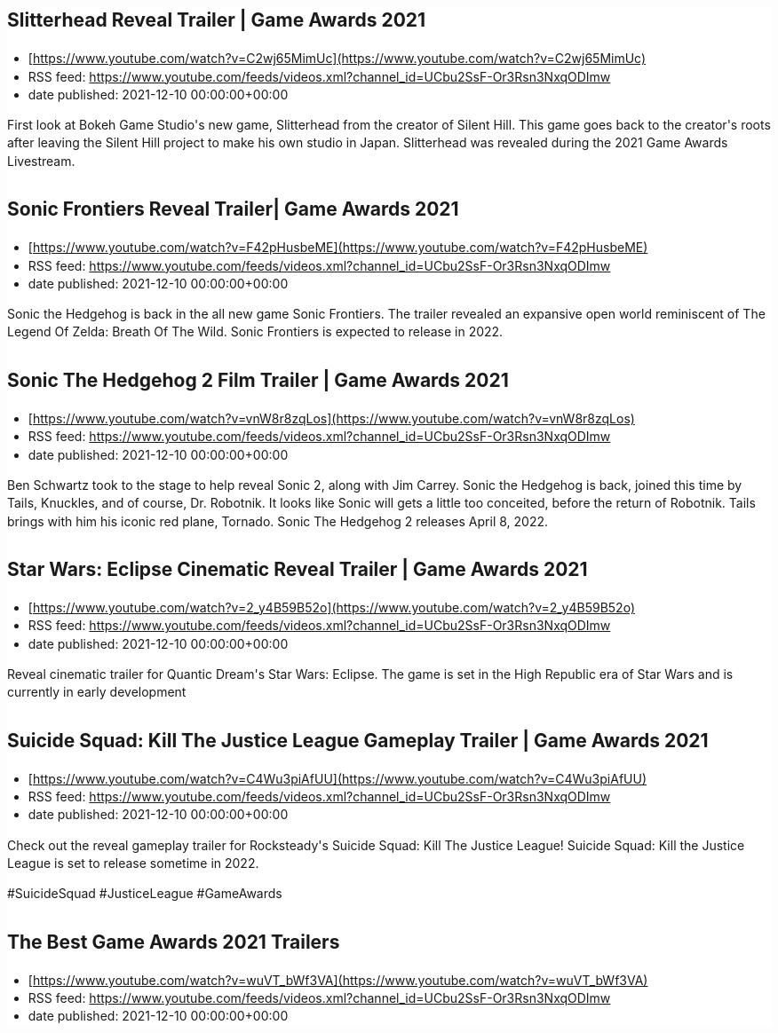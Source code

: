 ## Slitterhead Reveal Trailer | Game Awards 2021
 - [https://www.youtube.com/watch?v=C2wj65MimUc](https://www.youtube.com/watch?v=C2wj65MimUc)
 - RSS feed: https://www.youtube.com/feeds/videos.xml?channel_id=UCbu2SsF-Or3Rsn3NxqODImw
 - date published: 2021-12-10 00:00:00+00:00

First look at Bokeh Game Studio's new game, Slitterhead from the creator of Silent Hill. This game goes back to the creator's roots after leaving the Silent Hill project to make his own studio in Japan. Slitterhead was revealed during the 2021 Game Awards Livestream.

## Sonic Frontiers Reveal Trailer| Game Awards 2021
 - [https://www.youtube.com/watch?v=F42pHusbeME](https://www.youtube.com/watch?v=F42pHusbeME)
 - RSS feed: https://www.youtube.com/feeds/videos.xml?channel_id=UCbu2SsF-Or3Rsn3NxqODImw
 - date published: 2021-12-10 00:00:00+00:00

Sonic the Hedgehog is back in the all new game Sonic Frontiers. The trailer revealed an expansive open world reminiscent of The Legend Of Zelda: Breath Of The Wild. Sonic Frontiers is expected to release in 2022.

## Sonic The Hedgehog 2 Film Trailer | Game Awards 2021
 - [https://www.youtube.com/watch?v=vnW8r8zqLos](https://www.youtube.com/watch?v=vnW8r8zqLos)
 - RSS feed: https://www.youtube.com/feeds/videos.xml?channel_id=UCbu2SsF-Or3Rsn3NxqODImw
 - date published: 2021-12-10 00:00:00+00:00

Ben Schwartz took to the stage to help reveal Sonic 2, along with Jim Carrey. Sonic the Hedgehog is back, joined this time by Tails, Knuckles, and of course, Dr. Robotnik. It looks like Sonic will gets a little too conceited, before the return of Robotnik. Tails brings with him his iconic red plane, Tornado. Sonic The Hedgehog 2 releases April 8, 2022.

## Star Wars: Eclipse Cinematic Reveal Trailer | Game Awards 2021
 - [https://www.youtube.com/watch?v=2_y4B59B52o](https://www.youtube.com/watch?v=2_y4B59B52o)
 - RSS feed: https://www.youtube.com/feeds/videos.xml?channel_id=UCbu2SsF-Or3Rsn3NxqODImw
 - date published: 2021-12-10 00:00:00+00:00

Reveal cinematic trailer for Quantic Dream's Star Wars: Eclipse. The game is set in the High Republic era of Star Wars and is currently in early development

## Suicide Squad: Kill The Justice League Gameplay Trailer | Game Awards 2021
 - [https://www.youtube.com/watch?v=C4Wu3piAfUU](https://www.youtube.com/watch?v=C4Wu3piAfUU)
 - RSS feed: https://www.youtube.com/feeds/videos.xml?channel_id=UCbu2SsF-Or3Rsn3NxqODImw
 - date published: 2021-12-10 00:00:00+00:00

Check out the reveal gameplay trailer for Rocksteady's Suicide Squad: Kill The Justice League! Suicide Squad: Kill the Justice League is set to release sometime in 2022. 

#SuicideSquad #JusticeLeague #GameAwards

## The Best Game Awards 2021 Trailers
 - [https://www.youtube.com/watch?v=wuVT_bWf3VA](https://www.youtube.com/watch?v=wuVT_bWf3VA)
 - RSS feed: https://www.youtube.com/feeds/videos.xml?channel_id=UCbu2SsF-Or3Rsn3NxqODImw
 - date published: 2021-12-10 00:00:00+00:00
